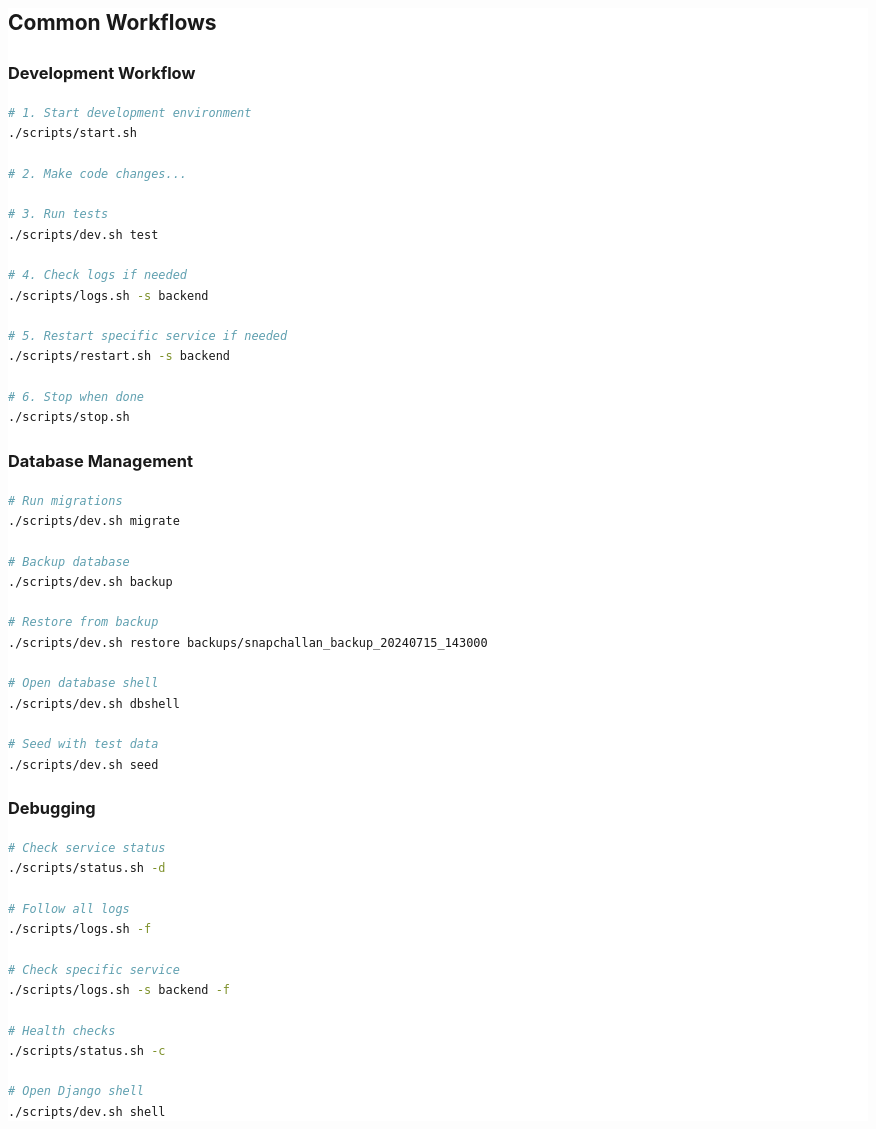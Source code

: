 ## Common Workflows

### Development Workflow
```bash
# 1. Start development environment
./scripts/start.sh

# 2. Make code changes...

# 3. Run tests
./scripts/dev.sh test

# 4. Check logs if needed
./scripts/logs.sh -s backend

# 5. Restart specific service if needed
./scripts/restart.sh -s backend

# 6. Stop when done
./scripts/stop.sh
```

### Database Management
```bash
# Run migrations
./scripts/dev.sh migrate

# Backup database
./scripts/dev.sh backup

# Restore from backup
./scripts/dev.sh restore backups/snapchallan_backup_20240715_143000

# Open database shell
./scripts/dev.sh dbshell

# Seed with test data
./scripts/dev.sh seed
```

### Debugging
```bash
# Check service status
./scripts/status.sh -d

# Follow all logs
./scripts/logs.sh -f

# Check specific service
./scripts/logs.sh -s backend -f

# Health checks
./scripts/status.sh -c

# Open Django shell
./scripts/dev.sh shell
```
